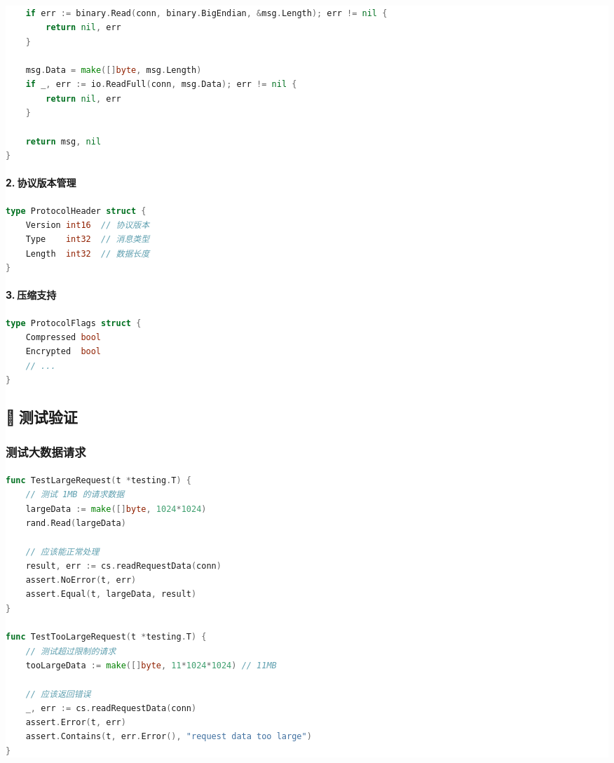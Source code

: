 ```go
    if err := binary.Read(conn, binary.BigEndian, &msg.Length); err != nil {
        return nil, err
    }
    
    msg.Data = make([]byte, msg.Length)
    if _, err := io.ReadFull(conn, msg.Data); err != nil {
        return nil, err
    }
    
    return msg, nil
}
```

#### 2. 协议版本管理
```go
type ProtocolHeader struct {
    Version int16  // 协议版本
    Type    int32  // 消息类型  
    Length  int32  // 数据长度
}
```

#### 3. 压缩支持
```go
type ProtocolFlags struct {
    Compressed bool
    Encrypted  bool
    // ...
}
```

## 🧪 测试验证

### 测试大数据请求
```go
func TestLargeRequest(t *testing.T) {
    // 测试 1MB 的请求数据
    largeData := make([]byte, 1024*1024)
    rand.Read(largeData)
    
    // 应该能正常处理
    result, err := cs.readRequestData(conn)
    assert.NoError(t, err)
    assert.Equal(t, largeData, result)
}

func TestTooLargeRequest(t *testing.T) {
    // 测试超过限制的请求
    tooLargeData := make([]byte, 11*1024*1024) // 11MB
    
    // 应该返回错误
    _, err := cs.readRequestData(conn)
    assert.Error(t, err)
    assert.Contains(t, err.Error(), "request data too large")
}
```
